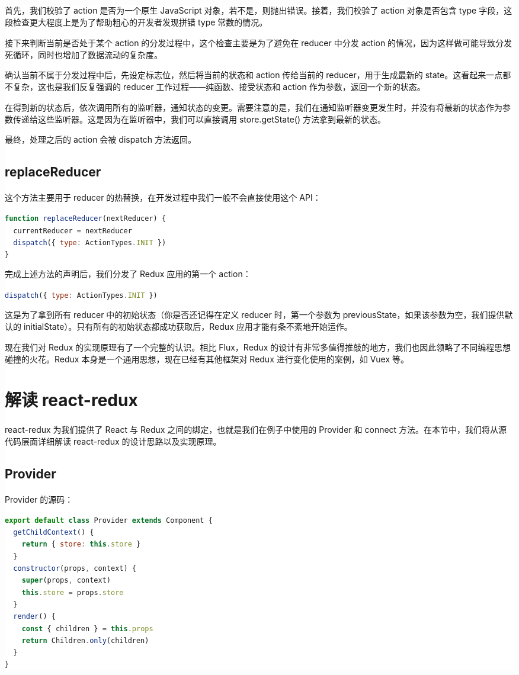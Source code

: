 首先，我们校验了 action 是否为一个原生 JavaScript 对象，若不是，则抛出错误。接着，我们校验了 action 对象是否包含 type 字段，这段检查更大程度上是为了帮助粗心的开发者发现拼错 type 常数的情况。

接下来判断当前是否处于某个 action 的分发过程中，这个检查主要是为了避免在 reducer 中分发 action 的情况，因为这样做可能导致分发死循环，同时也增加了数据流动的复杂度。

确认当前不属于分发过程中后，先设定标志位，然后将当前的状态和 action 传给当前的 reducer，用于生成最新的 state。这看起来一点都不复杂，这也是我们反复强调的 reducer 工作过程——纯函数、接受状态和 action 作为参数，返回一个新的状态。

在得到新的状态后，依次调用所有的监听器，通知状态的变更。需要注意的是，我们在通知监听器变更发生时，并没有将最新的状态作为参数传递给这些监听器。这是因为在监听器中，我们可以直接调用 store.getState() 方法拿到最新的状态。

最终，处理之后的 action 会被 dispatch 方法返回。

## replaceReducer

这个方法主要用于 reducer 的热替换，在开发过程中我们一般不会直接使用这个 API：

```js
function replaceReducer(nextReducer) {
  currentReducer = nextReducer
  dispatch({ type: ActionTypes.INIT })
}
```

完成上述方法的声明后，我们分发了 Redux 应用的第一个 action：

```js
dispatch({ type: ActionTypes.INIT })
```

这是为了拿到所有 reducer 中的初始状态（你是否还记得在定义 reducer 时，第一个参数为 previousState，如果该参数为空，我们提供默认的 initialState）。只有所有的初始状态都成功获取后，Redux 应用才能有条不紊地开始运作。

现在我们对 Redux 的实现原理有了一个完整的认识。相比 Flux，Redux 的设计有非常多值得推敲的地方，我们也因此领略了不同编程思想碰撞的火花。Redux 本身是一个通用思想，现在已经有其他框架对 Redux 进行变化使用的案例，如 Vuex 等。

# 解读 react-redux

react-redux 为我们提供了 React 与 Redux 之间的绑定，也就是我们在例子中使用的 Provider 和 connect 方法。在本节中，我们将从源代码层面详细解读 react-redux 的设计思路以及实现原理。

## Provider

Provider 的源码：

```js
export default class Provider extends Component {
  getChildContext() {
    return { store: this.store }
  }
  constructor(props, context) {
    super(props, context)
    this.store = props.store
  }
  render() {
    const { children } = this.props
    return Children.only(children)
  }
}
```
